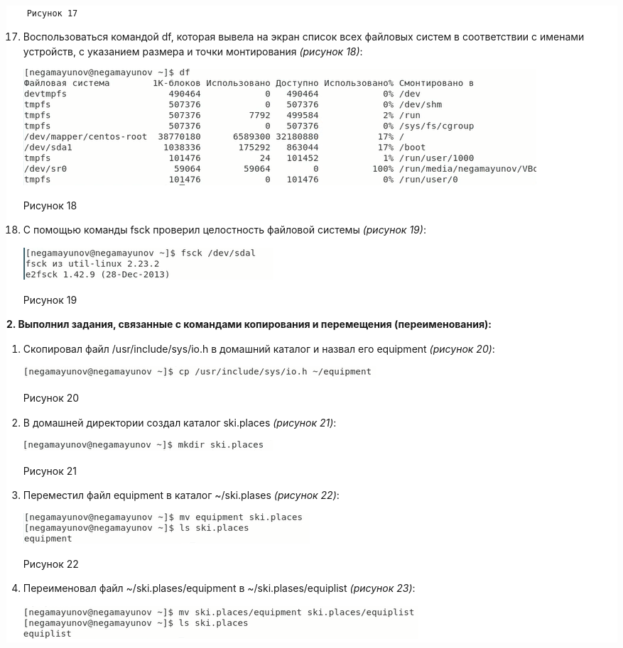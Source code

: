         Рисунок 17

17.  Воспользоваться командой df, которая вывела на экран список всех файловых систем в соответствии с именами устройств, с указанием размера и точки монтирования *(рисунок 18)*:
  
        ![Рисунок 18](image/p18.png)

        Рисунок 18

18.   С помощью команды fsck проверил целостность файловой системы *(рисунок 19)*: 
  
        ![Рисунок 19](image/p19.png)

        Рисунок 19

**2.  Выполнил задания, связанные с командами копирования и перемещения (переименования):**

1. Скопировал файл /usr/include/sys/io.h в домашний каталог и назвал его equipment *(рисунок 20)*:

      ![Рисунок 20](image/p20.png)

    Рисунок 20

2. В домашней директории создал каталог ski.places *(рисунок 21)*:

      ![Рисунок 21](image/p21.png)

    Рисунок 21

3. Переместил файл equipment в каталог ~/ski.plases *(рисунок 22)*:

      ![Рисунок 22](image/p22.png)

    Рисунок 22

4. Переименовал файл ~/ski.plases/equipment в ~/ski.plases/equiplist *(рисунок 23)*:

      ![Рисунок 23](image/p23.png)
